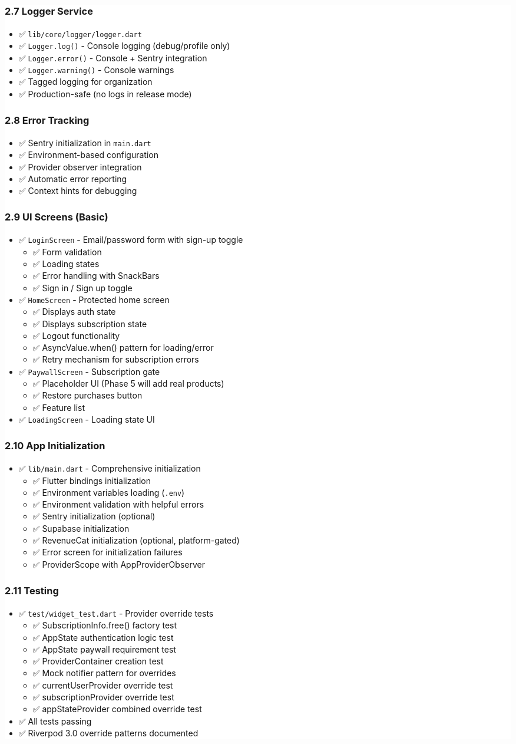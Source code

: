 ### 2.7 Logger Service
- ✅ `lib/core/logger/logger.dart`
- ✅ `Logger.log()` - Console logging (debug/profile only)
- ✅ `Logger.error()` - Console + Sentry integration
- ✅ `Logger.warning()` - Console warnings
- ✅ Tagged logging for organization
- ✅ Production-safe (no logs in release mode)

### 2.8 Error Tracking
- ✅ Sentry initialization in `main.dart`
- ✅ Environment-based configuration
- ✅ Provider observer integration
- ✅ Automatic error reporting
- ✅ Context hints for debugging

### 2.9 UI Screens (Basic)
- ✅ `LoginScreen` - Email/password form with sign-up toggle
  - ✅ Form validation
  - ✅ Loading states
  - ✅ Error handling with SnackBars
  - ✅ Sign in / Sign up toggle
- ✅ `HomeScreen` - Protected home screen
  - ✅ Displays auth state
  - ✅ Displays subscription state
  - ✅ Logout functionality
  - ✅ AsyncValue.when() pattern for loading/error
  - ✅ Retry mechanism for subscription errors
- ✅ `PaywallScreen` - Subscription gate
  - ✅ Placeholder UI (Phase 5 will add real products)
  - ✅ Restore purchases button
  - ✅ Feature list
- ✅ `LoadingScreen` - Loading state UI

### 2.10 App Initialization
- ✅ `lib/main.dart` - Comprehensive initialization
  - ✅ Flutter bindings initialization
  - ✅ Environment variables loading (`.env`)
  - ✅ Environment validation with helpful errors
  - ✅ Sentry initialization (optional)
  - ✅ Supabase initialization
  - ✅ RevenueCat initialization (optional, platform-gated)
  - ✅ Error screen for initialization failures
  - ✅ ProviderScope with AppProviderObserver

### 2.11 Testing
- ✅ `test/widget_test.dart` - Provider override tests
  - ✅ SubscriptionInfo.free() factory test
  - ✅ AppState authentication logic test
  - ✅ AppState paywall requirement test
  - ✅ ProviderContainer creation test
  - ✅ Mock notifier pattern for overrides
  - ✅ currentUserProvider override test
  - ✅ subscriptionProvider override test
  - ✅ appStateProvider combined override test
- ✅ All tests passing
- ✅ Riverpod 3.0 override patterns documented
